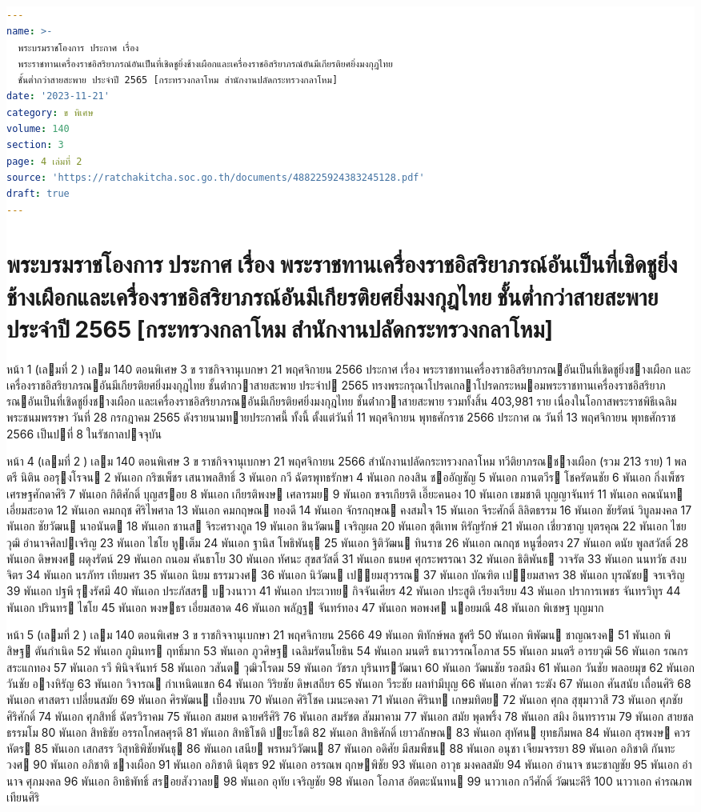 ```yaml
---
name: >-
  พระบรมราชโองการ ประกาศ เรื่อง
  พระราชทานเครื่องราชอิสริยาภรณ์อันเป็นที่เชิดชูยิ่งช้างเผือกและเครื่องราชอิสริยาภรณ์อันมีเกียรติยศยิ่งมงกุฎไทย
  ชั้นต่ำกว่าสายสะพาย ประจำปี 2565 [กระทรวงกลาโหม สำนักงานปลัดกระทรวงกลาโหม]
date: '2023-11-21'
category: ข พิเศษ
volume: 140
section: 3
page: 4 เล่มที่ 2
source: 'https://ratchakitcha.soc.go.th/documents/488225924383245128.pdf'
draft: true
---
```


# พระบรมราชโองการ ประกาศ เรื่อง พระราชทานเครื่องราชอิสริยาภรณ์อันเป็นที่เชิดชูยิ่งช้างเผือกและเครื่องราชอิสริยาภรณ์อันมีเกียรติยศยิ่งมงกุฎไทย ชั้นต่ำกว่าสายสะพาย ประจำปี 2565 [กระทรวงกลาโหม สำนักงานปลัดกระทรวงกลาโหม]

หน้า 1 (เลมที่ 2 ) เลม 140 ตอนพิเศษ 3 ข ราชกิจจานุเบกษา 21 พฤศจิกายน 2566 ประกาศ เรื่อง พระราชทานเครื่องราชอิสริยาภรณอันเป็นที่เชิดชูยิ่งชางเผือก และเครื่องราชอิสริยาภรณอันมีเกียรติยศยิ่งมงกุฎไทย ชั้นต่ํากวาสายสะพาย ประจําป 2565 ทรงพระกรุณาโปรดเกลาโปรดกระหมอมพระราชทานเครื่องราชอิสริยาภรณอันเป็นที่เชิดชูยิ่งชางเผือก และเครื่องราชอิสริยาภรณอันมีเกียรติยศยิ่งมงกุฎไทย ชั้นต่ํากวาสายสะพาย รวมทั้งสิ้น 403,981 ราย เนื่องในโอกาสพระราชพิธีเฉลิมพระชนมพรรษา วันที่ 28 กรกฎาคม 2565 ดังรายนามทายประกาศนี้ ทั้งนี้ ตั้งแต่วันที่ 11 พฤศจิกายน พุทธศักราช 2566 ประกาศ ณ วันที่ 13 พฤศจิกายน พุทธศักราช 2566 เป็นปที่ 8 ในรัชกาลปจจุบัน

หน้า 4 (เลมที่ 2 ) เลม 140 ตอนพิเศษ 3 ข ราชกิจจานุเบกษา 21 พฤศจิกายน 2566 สํานักงานปลัดกระทรวงกลาโหม ทวีติยาภรณชางเผือก (รวม 213 ราย) 1 พลตรี นิติน ออรุงโรจน 2 พันเอก กริชเพ็ชร เสนาพลสิทธิ์ 3 พันเอก กวี ฉัตรพุทธรักษา 4 พันเอก กองสิน ชออัญชัญ 5 พันเอก กานตวีร โชครัตนชัย 6 พันเอก กิ่งเพ็ชร เศรษฐศักดาศิริ 7 พันเอก กิติศักดิ์ บุญสรอย 8 พันเอก เกียรติพงษ เศลารมย 9 พันเอก ขจรเกียรติ เอี๊ยะคนอง 10 พันเอก เขมชาติ บุญญาจันทร์ 11 พันเอก คณนันท เอี่ยมสะอาด 12 พันเอก คมกฤช ศิริไพศาล 13 พันเอก คมกฤษณ ทองดี 14 พันเอก จักรกฤษณ คงสมใจ 15 พันเอก จีระศักดิ์ ลิลิตธรรม 16 พันเอก ชัยรัตน์ วิบูลมงคล 17 พันเอก ชัยวัฒน นาอนันต 18 พันเอก ชานส จิระศรางกูล 19 พันเอก ชินวัฒน เจริญผล 20 พันเอก ชุติเทพ หิรัญรักษ์ 21 พันเอก เชี่ยวชาญ บุตรคุณ 22 พันเอก ไชยวุฒิ อํานาจศิลปเจริญ 23 พันเอก ไชโย หูเต็ม 24 พันเอก ฐานิส โพธิพันธุ 25 พันเอก ฐิติวัฒน ทินราช 26 พันเอก ณกฤช หนูซื่อตรง 27 พันเอก ดนัย พูลสวัสดิ์ 28 พันเอก ดิษพงศ ผดุงรัตน์ 29 พันเอก ถนอม คันธาโย 30 พันเอก ทัศนะ สุขสวัสดิ์ 31 พันเอก ธนยศ ศุกระพรรณา 32 พันเอก ธิติพันธ วาจรัต 33 พันเอก นนทวัธ สงบจิตร 34 พันเอก นรภัทร เทียมศร 35 พันเอก นิยม ธรรมวงศ 36 พันเอก นิวัฒน เปยมสุวรรณ 37 พันเอก บัณฑิต เปยมสาคร 38 พันเอก บุรณัชย จรเจริญ 39 พันเอก ปฐพี รุงรัศมี 40 พันเอก ประภัสสร บวงนาวา 41 พันเอก ประเวทย กิจจันเศียร 42 พันเอก ประสูติ เรียงเรียบ 43 พันเอก ปราการเพชร จันทรวิทูร 44 พันเอก ปรินทร ไชโย 45 พันเอก พงษธร เอี่ยมสอาด 46 พันเอก พลัฎฐ จันทร์ทอง 47 พันเอก พอพงศ นอยมณี 48 พันเอก พิเชษฐ บุญมาก

หน้า 5 (เลมที่ 2 ) เลม 140 ตอนพิเศษ 3 ข ราชกิจจานุเบกษา 21 พฤศจิกายน 2566 49 พันเอก พิทักษ์พล ชูศรี 50 พันเอก พิพัฒน ชาญณรงค 51 พันเอก พิสิษฐ ตันกําเนิด 52 พันเอก ภูมินทร ฤทธิ์มาก 53 พันเอก ภูวศิษฐ เฉลิมรัตนโยธิน 54 พันเอก มนตรี ธนาวรรณโอภาส 55 พันเอก มนตรี อารยวุฒิ 56 พันเอก รณกร สระแกทอง 57 พันเอก รวี พินิจจันทร์ 58 พันเอก วสันต วุฒิวโรดม 59 พันเอก วัชรภ บุรินทรวัฒนา 60 พันเอก วัฒนชัย รอสมิง 61 พันเอก วันชัย พลอยมุข 62 พันเอก วันชัย อางหิรัญ 63 พันเอก วิจารณ กําเหนิดแขก 64 พันเอก วิริยชัย ดิษเสถียร 65 พันเอก วีระชัย ผลทํามีบุญ 66 พันเอก ศักดา ระฆัง 67 พันเอก ศันสนัย เถื่อนศิริ 68 พันเอก ศาสตรา เปลี่ยนสมัย 69 พันเอก ศิรพัฒน เบื้องบน 70 พันเอก ศิริโชค เมนะคงคา 71 พันเอก ศิรินท เกษมทิตย 72 พันเอก ศุกล สุขุมาวาสี 73 พันเอก ศุภชัย ศิริศักดิ์ 74 พันเอก ศุภสิทธิ์ ฉัตรวิราคม 75 พันเอก สมยศ ฉายศรีศิริ 76 พันเอก สมรัชต สัมมาคาม 77 พันเอก สมัย พุดพริ้ง 78 พันเอก สมิง อินทราราม 79 พันเอก สายชล ธรรมโม 80 พันเอก สิทธิชัย อรรถโกศลศุรดี 81 พันเอก สิทธิโชติ ปยะโชติ 82 พันเอก สิทธิศักดิ์ เยาวลักษณ 83 พันเอก สุทัศน ยุทธภีมพล 84 พันเอก สุรพงษ ควรหัตร 85 พันเอก เสกสรร วิสุทธิพิชัยพันธุ 86 พันเอก เสนีย พรหมวิวัฒน 87 พันเอก อดิศัย มีสมพืชน 88 พันเอก อนุชา เจียมจรรยา 89 พันเอก อภิชาติ กันทะวงศ 90 พันเอก อภิชาติ ชางเผือก 91 พันเอก อภิชาติ นิตุธร 92 พันเอก อรรณพ ฤกษพิชัย 93 พันเอก อาวุธ มงคลสมัย 94 พันเอก อํานาจ ชนะชาญชัย 95 พันเอก อํานาจ ศุภมงคล 96 พันเอก อิทธิพัทธิ์ สรอยสังวาลย 98 พันเอก อุทัย เจริญชัย 98 พันเอก โอภาส อัตตะนันทน 99 นาวาเอก กวีศักดิ์ วัฒนะคีรี 100 นาวาเอก คํารณภพ เทียนศิริ
